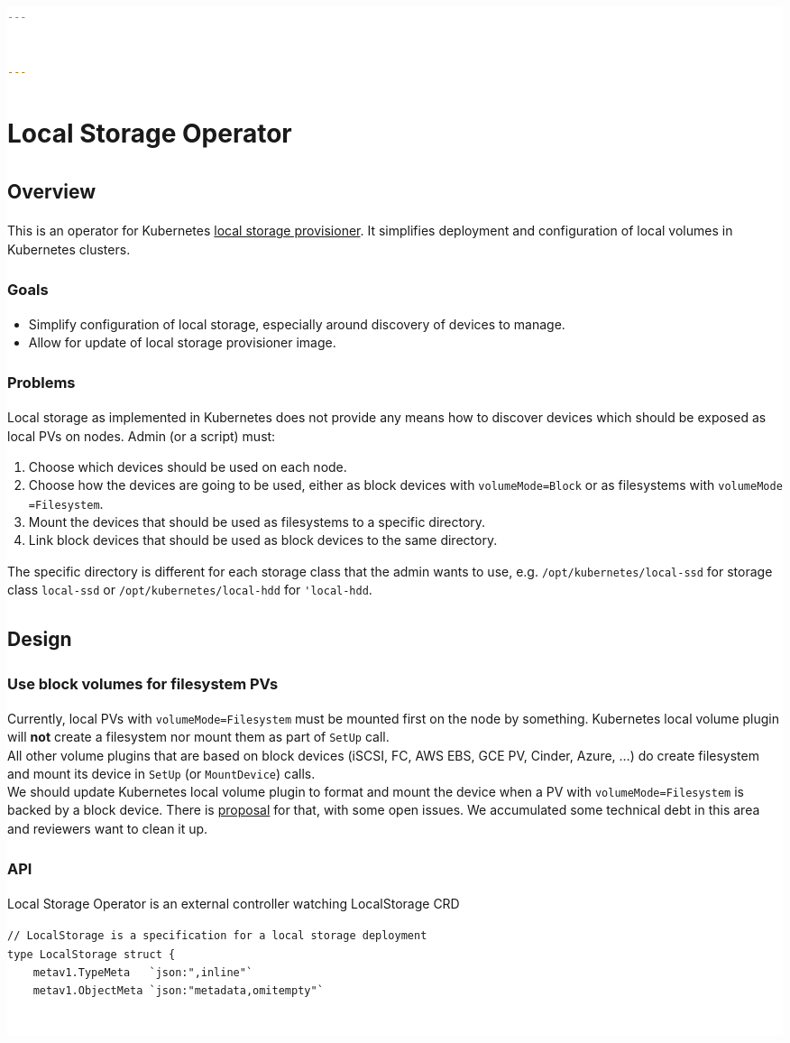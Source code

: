 ```yaml
---


---
```


<h1 id="local-storage-operator">Local Storage Operator</h1>
<h2 id="overview">Overview</h2>
<p>This is an operator for Kubernetes <a href="https://github.com/kubernetes-incubator/external-storage/tree/master/local-volume">local storage provisioner</a>. It simplifies deployment and configuration of local volumes in Kubernetes clusters.</p>
<h3 id="goals">Goals</h3>
<ul>
<li>Simplify configuration of local storage, especially around discovery of devices to manage.</li>
<li>Allow for update of local storage provisioner image.</li>
</ul>
<h3 id="problems">Problems</h3>
<p>Local storage as implemented in Kubernetes does not provide any means how to discover devices which should be exposed as local PVs on nodes. Admin (or a script) must:</p>
<ol>
<li>Choose which devices should be used on each node.</li>
<li>Choose how the devices are going to be used, either as block devices with <code>volumeMode=Block</code> or as filesystems with <code>volumeMode=Filesystem</code>.</li>
<li>Mount the devices that should be used as filesystems to a specific directory.</li>
<li>Link block devices that  should be used as block devices to the same directory.</li>
</ol>
<p>The specific directory is different for each storage class that the admin wants to use, e.g. <code>/opt/kubernetes/local-ssd</code> for storage class <code>local-ssd</code> or <code>/opt/kubernetes/local-hdd</code> for <code>'local-hdd</code>.</p>
<h2 id="design">Design</h2>
<h3 id="use-block-volumes-for-filesystem-pvs">Use block volumes for filesystem PVs</h3>
<p>Currently, local PVs with <code>volumeMode=Filesystem</code> must be mounted first on the node by something. Kubernetes local volume plugin will <strong>not</strong> create a filesystem nor mount them as part of <code>SetUp</code> call.<br>
All other volume plugins that are based on block devices (iSCSI, FC, AWS EBS, GCE PV, Cinder, Azure, …) do create filesystem and mount its device in <code>SetUp</code> (or <code>MountDevice</code>) calls.<br>
We should update Kubernetes local volume plugin to format and mount the device when a PV with <code>volumeMode=Filesystem</code> is backed by a block device. There is <a href="https://github.com/kubernetes/community/pull/1683">proposal</a> for that, with some open issues. We accumulated some technical debt in this area and reviewers want to clean it up.</p>
<h3 id="api">API</h3>
<p>Local Storage Operator is an external controller watching LocalStorage CRD</p>
<pre class=" language-go"><code class="prism  language-go"><span class="token comment">// LocalStorage is a specification for a local storage deployment</span>
<span class="token keyword">type</span> LocalStorage <span class="token keyword">struct</span> <span class="token punctuation">{</span>
	metav1<span class="token punctuation">.</span>TypeMeta   <span class="token string">`json:",inline"`</span>
	metav1<span class="token punctuation">.</span>ObjectMeta <span class="token string">`json:"metadata,omitempty"`</span>
